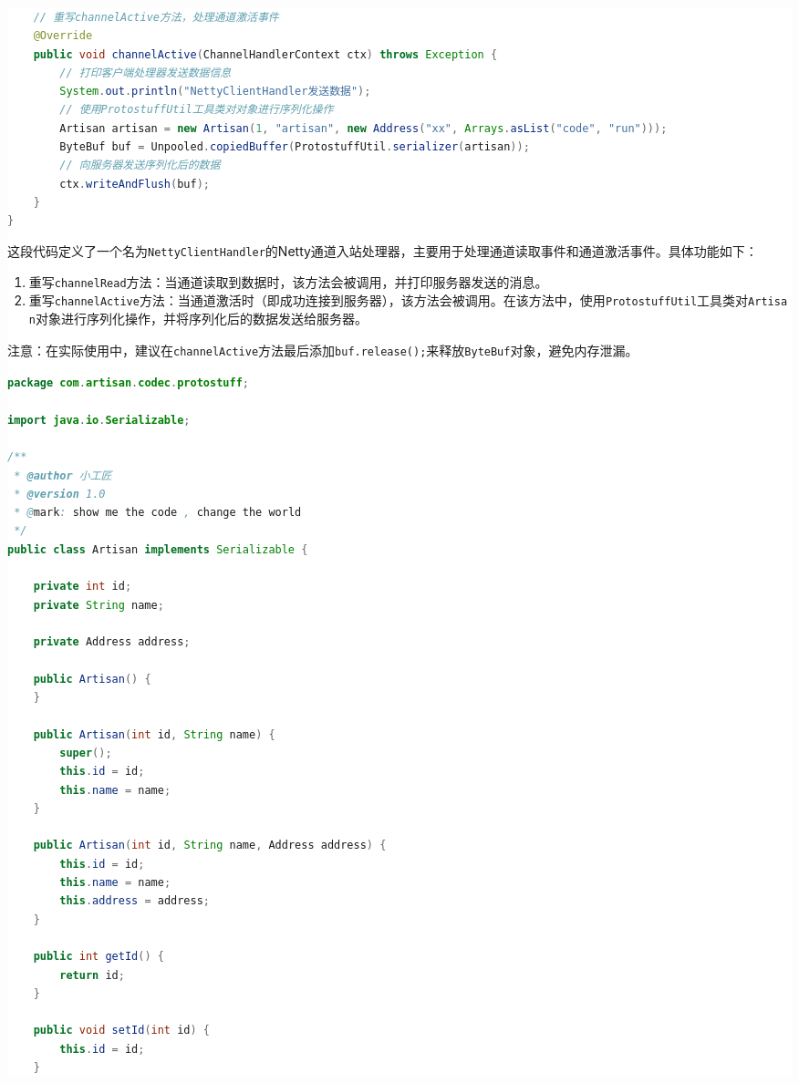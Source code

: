 ```java
    // 重写channelActive方法，处理通道激活事件
    @Override
    public void channelActive(ChannelHandlerContext ctx) throws Exception {
        // 打印客户端处理器发送数据信息
        System.out.println("NettyClientHandler发送数据");
        // 使用ProtostuffUtil工具类对对象进行序列化操作
        Artisan artisan = new Artisan(1, "artisan", new Address("xx", Arrays.asList("code", "run")));
        ByteBuf buf = Unpooled.copiedBuffer(ProtostuffUtil.serializer(artisan));
        // 向服务器发送序列化后的数据
        ctx.writeAndFlush(buf);
    }
}
```





这段代码定义了一个名为`NettyClientHandler`的Netty通道入站处理器，主要用于处理通道读取事件和通道激活事件。具体功能如下：

1. 重写`channelRead`方法：当通道读取到数据时，该方法会被调用，并打印服务器发送的消息。
2. 重写`channelActive`方法：当通道激活时（即成功连接到服务器），该方法会被调用。在该方法中，使用`ProtostuffUtil`工具类对`Artisan`对象进行序列化操作，并将序列化后的数据发送给服务器。

注意：在实际使用中，建议在`channelActive`方法最后添加`buf.release();`来释放`ByteBuf`对象，避免内存泄漏。



```java
package com.artisan.codec.protostuff;

import java.io.Serializable;

/**
 * @author 小工匠
 * @version 1.0
 * @mark: show me the code , change the world
 */
public class Artisan implements Serializable {

    private int id;
    private String name;

    private Address address;

    public Artisan() {
    }

    public Artisan(int id, String name) {
        super();
        this.id = id;
        this.name = name;
    }

    public Artisan(int id, String name, Address address) {
        this.id = id;
        this.name = name;
        this.address = address;
    }

    public int getId() {
        return id;
    }

    public void setId(int id) {
        this.id = id;
    }
```
